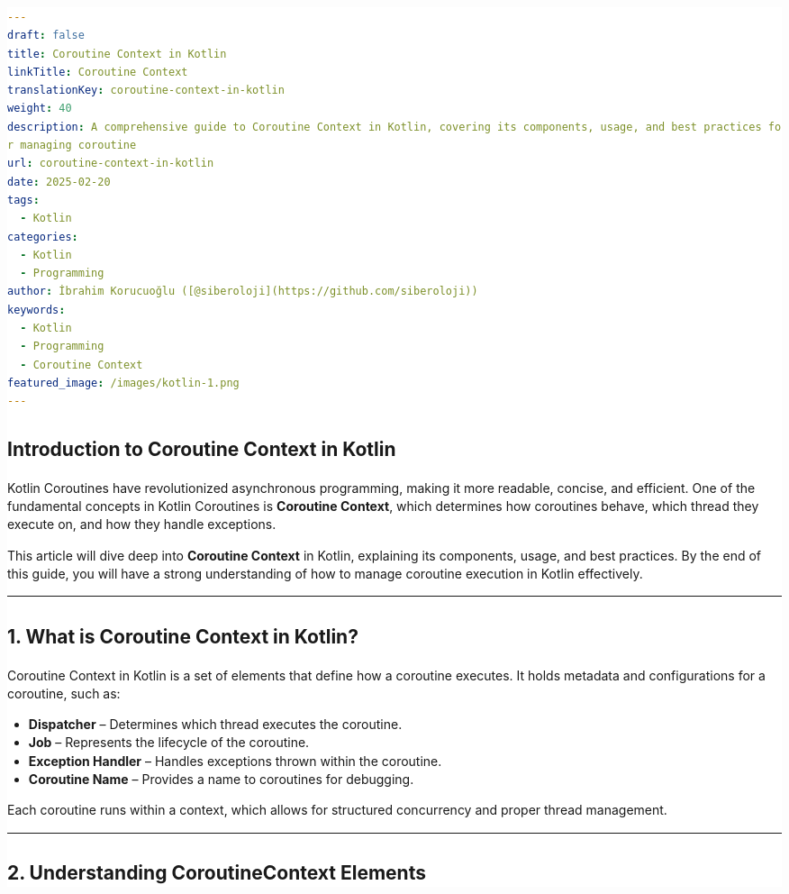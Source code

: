 ```yaml
---
draft: false
title: Coroutine Context in Kotlin
linkTitle: Coroutine Context
translationKey: coroutine-context-in-kotlin
weight: 40
description: A comprehensive guide to Coroutine Context in Kotlin, covering its components, usage, and best practices for managing coroutine
url: coroutine-context-in-kotlin
date: 2025-02-20
tags:
  - Kotlin
categories:
  - Kotlin
  - Programming
author: İbrahim Korucuoğlu ([@siberoloji](https://github.com/siberoloji))
keywords:
  - Kotlin
  - Programming
  - Coroutine Context
featured_image: /images/kotlin-1.png
---
```


## **Introduction to Coroutine Context in Kotlin**

Kotlin Coroutines have revolutionized asynchronous programming, making it more readable, concise, and efficient. One of the fundamental concepts in Kotlin Coroutines is **Coroutine Context**, which determines how coroutines behave, which thread they execute on, and how they handle exceptions.

This article will dive deep into **Coroutine Context** in Kotlin, explaining its components, usage, and best practices. By the end of this guide, you will have a strong understanding of how to manage coroutine execution in Kotlin effectively.

---

## **1. What is Coroutine Context in Kotlin?**

Coroutine Context in Kotlin is a set of elements that define how a coroutine executes. It holds metadata and configurations for a coroutine, such as:

- **Dispatcher** – Determines which thread executes the coroutine.
- **Job** – Represents the lifecycle of the coroutine.
- **Exception Handler** – Handles exceptions thrown within the coroutine.
- **Coroutine Name** – Provides a name to coroutines for debugging.

Each coroutine runs within a context, which allows for structured concurrency and proper thread management.

---

## **2. Understanding CoroutineContext Elements**
